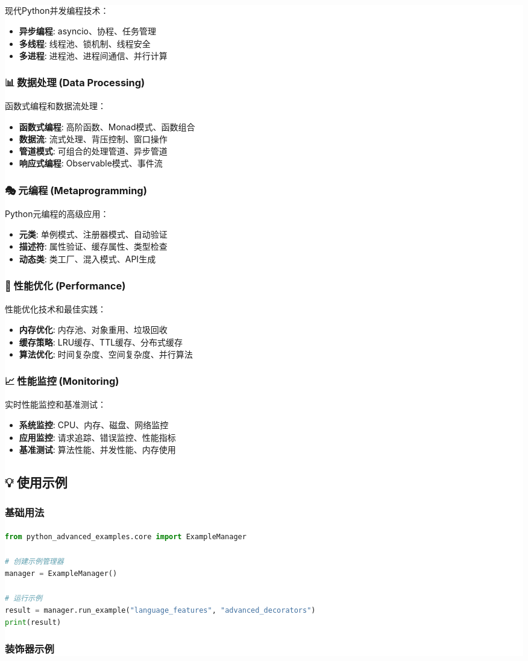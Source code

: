 现代Python并发编程技术：

- **异步编程**: asyncio、协程、任务管理
- **多线程**: 线程池、锁机制、线程安全
- **多进程**: 进程池、进程间通信、并行计算

### 📊 数据处理 (Data Processing)

函数式编程和数据流处理：

- **函数式编程**: 高阶函数、Monad模式、函数组合
- **数据流**: 流式处理、背压控制、窗口操作
- **管道模式**: 可组合的处理管道、异步管道
- **响应式编程**: Observable模式、事件流

### 🎭 元编程 (Metaprogramming)

Python元编程的高级应用：

- **元类**: 单例模式、注册器模式、自动验证
- **描述符**: 属性验证、缓存属性、类型检查
- **动态类**: 类工厂、混入模式、API生成

### 🚄 性能优化 (Performance)

性能优化技术和最佳实践：

- **内存优化**: 内存池、对象重用、垃圾回收
- **缓存策略**: LRU缓存、TTL缓存、分布式缓存
- **算法优化**: 时间复杂度、空间复杂度、并行算法

### 📈 性能监控 (Monitoring)

实时性能监控和基准测试：

- **系统监控**: CPU、内存、磁盘、网络监控
- **应用监控**: 请求追踪、错误监控、性能指标
- **基准测试**: 算法性能、并发性能、内存使用

## 💡 使用示例

### 基础用法

```python
from python_advanced_examples.core import ExampleManager

# 创建示例管理器
manager = ExampleManager()

# 运行示例
result = manager.run_example("language_features", "advanced_decorators")
print(result)
```

### 装饰器示例

